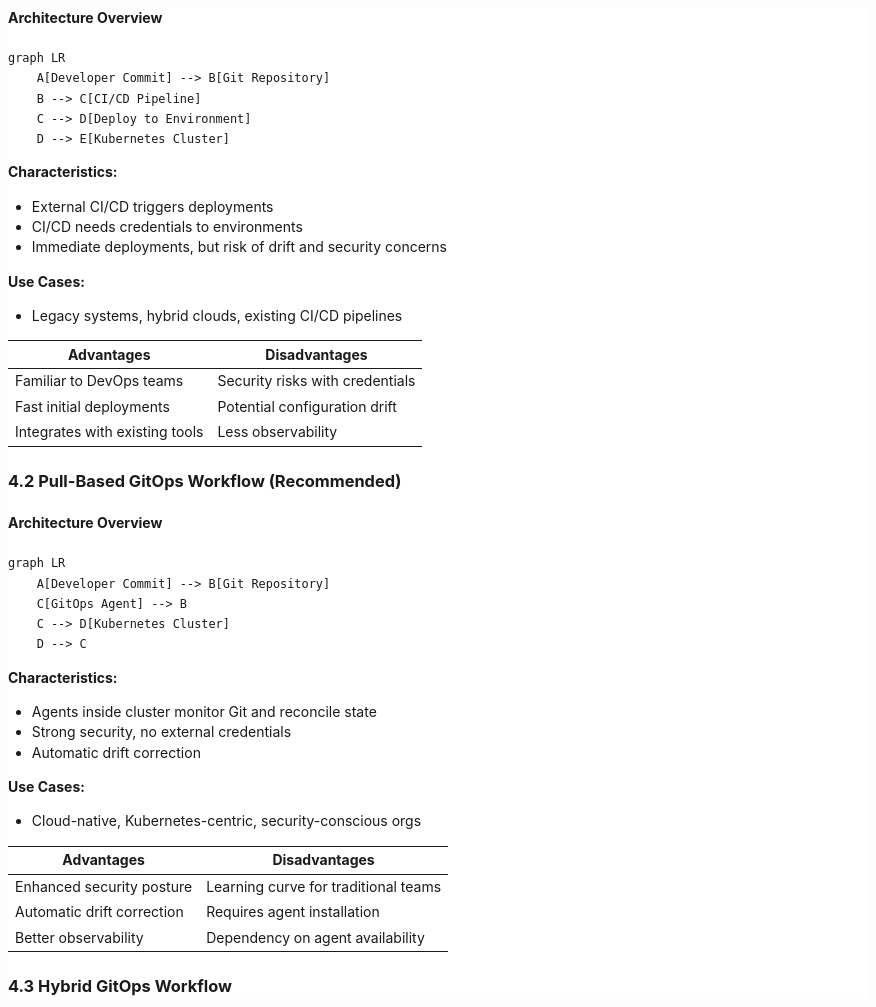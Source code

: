 #### Architecture Overview

```mermaid
graph LR
    A[Developer Commit] --> B[Git Repository]
    B --> C[CI/CD Pipeline]
    C --> D[Deploy to Environment]
    D --> E[Kubernetes Cluster]
```

**Characteristics:**  
- External CI/CD triggers deployments  
- CI/CD needs credentials to environments  
- Immediate deployments, but risk of drift and security concerns

**Use Cases:**  
- Legacy systems, hybrid clouds, existing CI/CD pipelines

| Advantages                | Disadvantages                        |
|---------------------------|--------------------------------------|
| Familiar to DevOps teams  | Security risks with credentials      |
| Fast initial deployments  | Potential configuration drift        |
| Integrates with existing tools | Less observability               |

### 4.2 Pull-Based GitOps Workflow (**Recommended**)

#### Architecture Overview

```mermaid
graph LR
    A[Developer Commit] --> B[Git Repository]
    C[GitOps Agent] --> B
    C --> D[Kubernetes Cluster]
    D --> C
```

**Characteristics:**  
- Agents inside cluster monitor Git and reconcile state  
- Strong security, no external credentials  
- Automatic drift correction

**Use Cases:**  
- Cloud-native, Kubernetes-centric, security-conscious orgs

| Advantages                  | Disadvantages                         |
|-----------------------------|---------------------------------------|
| Enhanced security posture   | Learning curve for traditional teams  |
| Automatic drift correction  | Requires agent installation           |
| Better observability        | Dependency on agent availability      |

### 4.3 Hybrid GitOps Workflow
